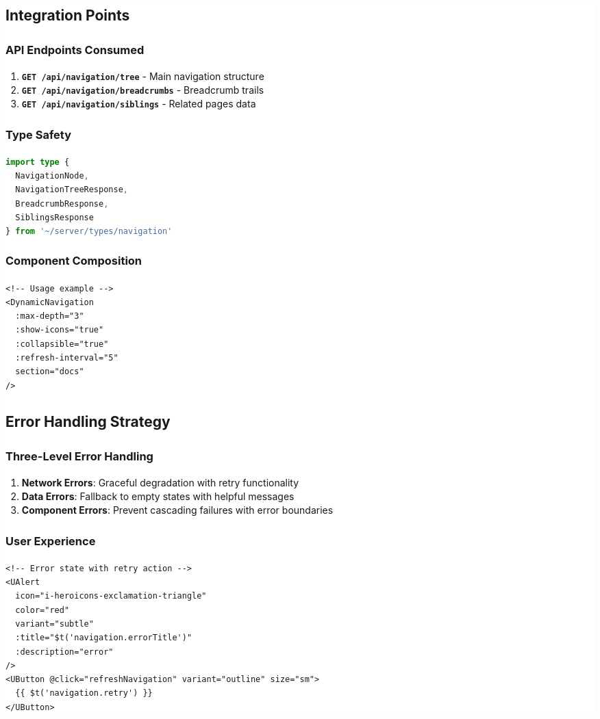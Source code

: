 ## Integration Points

### API Endpoints Consumed
1. **`GET /api/navigation/tree`** - Main navigation structure
2. **`GET /api/navigation/breadcrumbs`** - Breadcrumb trails
3. **`GET /api/navigation/siblings`** - Related pages data

### Type Safety
```typescript
import type { 
  NavigationNode, 
  NavigationTreeResponse,
  BreadcrumbResponse,
  SiblingsResponse 
} from '~/server/types/navigation'
```

### Component Composition
```vue
<!-- Usage example -->
<DynamicNavigation
  :max-depth="3"
  :show-icons="true"
  :collapsible="true"
  :refresh-interval="5"
  section="docs"
/>
```

## Error Handling Strategy

### Three-Level Error Handling
1. **Network Errors**: Graceful degradation with retry functionality
2. **Data Errors**: Fallback to empty states with helpful messages
3. **Component Errors**: Prevent cascading failures with error boundaries

### User Experience
```vue
<!-- Error state with retry action -->
<UAlert
  icon="i-heroicons-exclamation-triangle"
  color="red"
  variant="subtle"
  :title="$t('navigation.errorTitle')"
  :description="error"
/>
<UButton @click="refreshNavigation" variant="outline" size="sm">
  {{ $t('navigation.retry') }}
</UButton>
```
